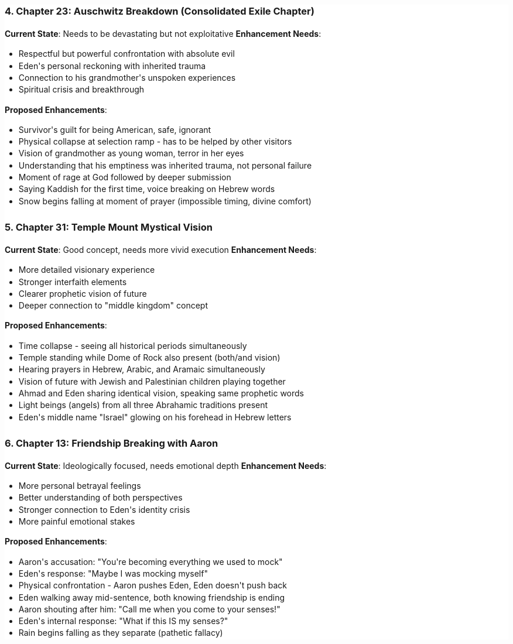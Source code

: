 ### 4. Chapter 23: Auschwitz Breakdown (Consolidated Exile Chapter)
**Current State**: Needs to be devastating but not exploitative
**Enhancement Needs**:
- Respectful but powerful confrontation with absolute evil
- Eden's personal reckoning with inherited trauma
- Connection to his grandmother's unspoken experiences
- Spiritual crisis and breakthrough

**Proposed Enhancements**:
- Survivor's guilt for being American, safe, ignorant
- Physical collapse at selection ramp - has to be helped by other visitors
- Vision of grandmother as young woman, terror in her eyes
- Understanding that his emptiness was inherited trauma, not personal failure
- Moment of rage at God followed by deeper submission
- Saying Kaddish for the first time, voice breaking on Hebrew words
- Snow begins falling at moment of prayer (impossible timing, divine comfort)

### 5. Chapter 31: Temple Mount Mystical Vision
**Current State**: Good concept, needs more vivid execution
**Enhancement Needs**:
- More detailed visionary experience
- Stronger interfaith elements
- Clearer prophetic vision of future
- Deeper connection to "middle kingdom" concept

**Proposed Enhancements**:
- Time collapse - seeing all historical periods simultaneously
- Temple standing while Dome of Rock also present (both/and vision)
- Hearing prayers in Hebrew, Arabic, and Aramaic simultaneously
- Vision of future with Jewish and Palestinian children playing together
- Ahmad and Eden sharing identical vision, speaking same prophetic words
- Light beings (angels) from all three Abrahamic traditions present
- Eden's middle name "Israel" glowing on his forehead in Hebrew letters

### 6. Chapter 13: Friendship Breaking with Aaron
**Current State**: Ideologically focused, needs emotional depth
**Enhancement Needs**:
- More personal betrayal feelings
- Better understanding of both perspectives
- Stronger connection to Eden's identity crisis
- More painful emotional stakes

**Proposed Enhancements**:
- Aaron's accusation: "You're becoming everything we used to mock"
- Eden's response: "Maybe I was mocking myself"
- Physical confrontation - Aaron pushes Eden, Eden doesn't push back
- Eden walking away mid-sentence, both knowing friendship is ending
- Aaron shouting after him: "Call me when you come to your senses!"
- Eden's internal response: "What if this IS my senses?"
- Rain begins falling as they separate (pathetic fallacy)
